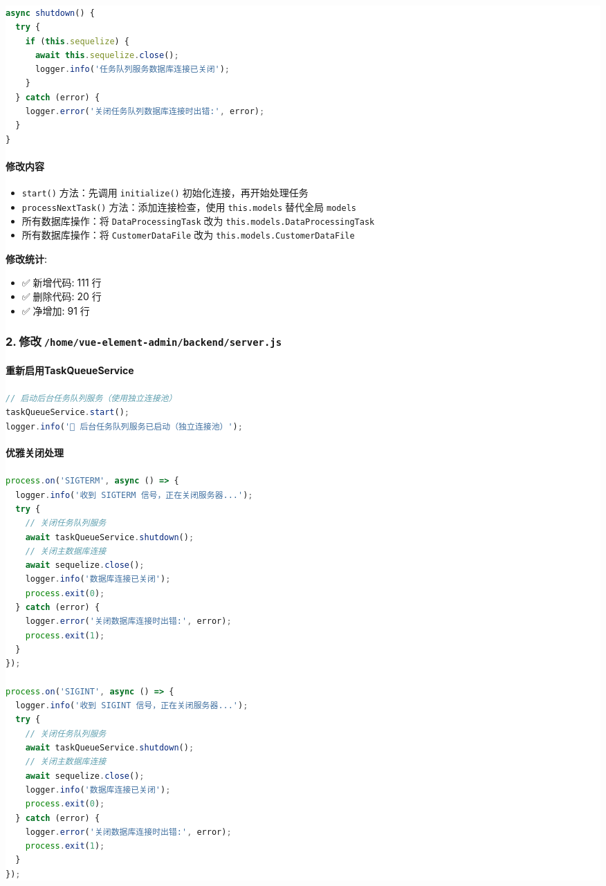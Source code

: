 ```javascript
async shutdown() {
  try {
    if (this.sequelize) {
      await this.sequelize.close();
      logger.info('任务队列服务数据库连接已关闭');
    }
  } catch (error) {
    logger.error('关闭任务队列数据库连接时出错:', error);
  }
}
```

#### 修改内容
- `start()` 方法：先调用 `initialize()` 初始化连接，再开始处理任务
- `processNextTask()` 方法：添加连接检查，使用 `this.models` 替代全局 `models`
- 所有数据库操作：将 `DataProcessingTask` 改为 `this.models.DataProcessingTask`
- 所有数据库操作：将 `CustomerDataFile` 改为 `this.models.CustomerDataFile`

**修改统计**:
- ✅ 新增代码: 111 行
- ✅ 删除代码: 20 行
- ✅ 净增加: 91 行

### 2. 修改 `/home/vue-element-admin/backend/server.js`

#### 重新启用TaskQueueService
```javascript
// 启动后台任务队列服务（使用独立连接池）
taskQueueService.start();
logger.info('🚀 后台任务队列服务已启动（独立连接池）');
```

#### 优雅关闭处理
```javascript
process.on('SIGTERM', async () => {
  logger.info('收到 SIGTERM 信号，正在关闭服务器...');
  try {
    // 关闭任务队列服务
    await taskQueueService.shutdown();
    // 关闭主数据库连接
    await sequelize.close();
    logger.info('数据库连接已关闭');
    process.exit(0);
  } catch (error) {
    logger.error('关闭数据库连接时出错:', error);
    process.exit(1);
  }
});

process.on('SIGINT', async () => {
  logger.info('收到 SIGINT 信号，正在关闭服务器...');
  try {
    // 关闭任务队列服务
    await taskQueueService.shutdown();
    // 关闭主数据库连接
    await sequelize.close();
    logger.info('数据库连接已关闭');
    process.exit(0);
  } catch (error) {
    logger.error('关闭数据库连接时出错:', error);
    process.exit(1);
  }
});
```

